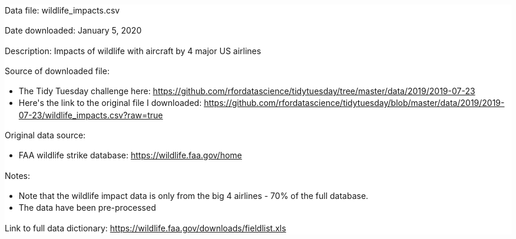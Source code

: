 
Data file: wildlife_impacts.csv

Date downloaded: January 5, 2020

Description: Impacts of wildlife with aircraft by 4 major US airlines

Source of downloaded file:
- The Tidy Tuesday challenge here: https://github.com/rfordatascience/tidytuesday/tree/master/data/2019/2019-07-23
- Here's the link to the original file I downloaded: https://github.com/rfordatascience/tidytuesday/blob/master/data/2019/2019-07-23/wildlife_impacts.csv?raw=true

Original data source:
- FAA wildlife strike database: https://wildlife.faa.gov/home

Notes:
- Note that the wildlife impact data is only from the big 4 airlines - 70% of the full database.
- The data have been pre-processed

Link to full data dictionary:
https://wildlife.faa.gov/downloads/fieldlist.xls
